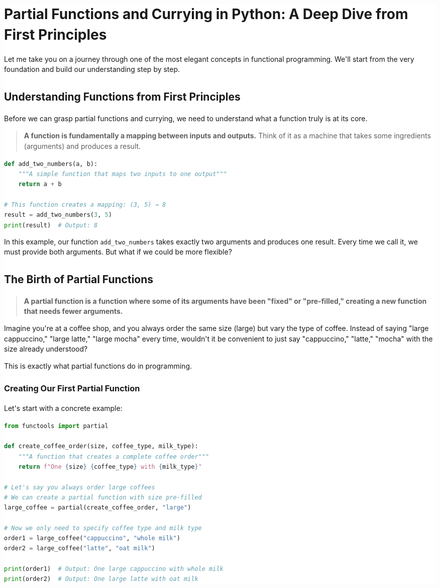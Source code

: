# Partial Functions and Currying in Python: A Deep Dive from First Principles

Let me take you on a journey through one of the most elegant concepts in functional programming. We'll start from the very foundation and build our understanding step by step.

## Understanding Functions from First Principles

Before we can grasp partial functions and currying, we need to understand what a function truly is at its core.

> **A function is fundamentally a mapping between inputs and outputs.** Think of it as a machine that takes some ingredients (arguments) and produces a result.

```python
def add_two_numbers(a, b):
    """A simple function that maps two inputs to one output"""
    return a + b

# This function creates a mapping: (3, 5) → 8
result = add_two_numbers(3, 5)
print(result)  # Output: 8
```

In this example, our function `add_two_numbers` takes exactly two arguments and produces one result. Every time we call it, we must provide both arguments. But what if we could be more flexible?

## The Birth of Partial Functions

> **A partial function is a function where some of its arguments have been "fixed" or "pre-filled," creating a new function that needs fewer arguments.**

Imagine you're at a coffee shop, and you always order the same size (large) but vary the type of coffee. Instead of saying "large cappuccino," "large latte," "large mocha" every time, wouldn't it be convenient to just say "cappuccino," "latte," "mocha" with the size already understood?

This is exactly what partial functions do in programming.

### Creating Our First Partial Function

Let's start with a concrete example:

```python
from functools import partial

def create_coffee_order(size, coffee_type, milk_type):
    """A function that creates a complete coffee order"""
    return f"One {size} {coffee_type} with {milk_type}"

# Let's say you always order large coffees
# We can create a partial function with size pre-filled
large_coffee = partial(create_coffee_order, "large")

# Now we only need to specify coffee type and milk type
order1 = large_coffee("cappuccino", "whole milk")
order2 = large_coffee("latte", "oat milk")

print(order1)  # Output: One large cappuccino with whole milk
print(order2)  # Output: One large latte with oat milk
```
